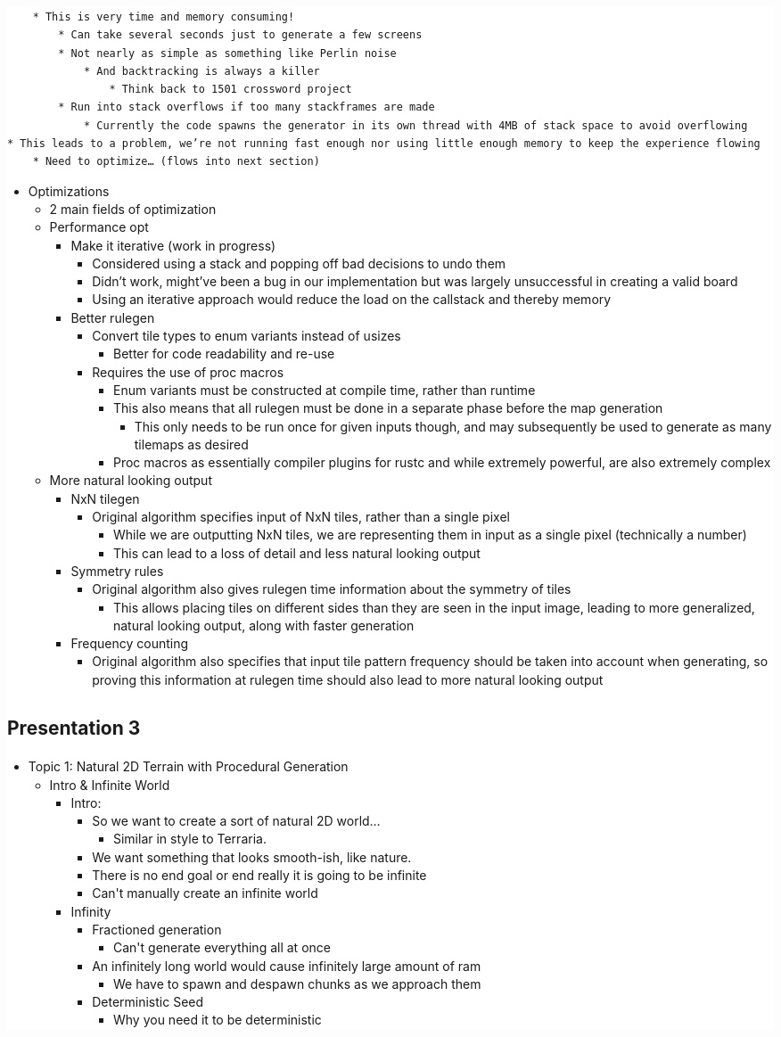 		* This is very time and memory consuming!
			* Can take several seconds just to generate a few screens
			* Not nearly as simple as something like Perlin noise
				* And backtracking is always a killer
					* Think back to 1501 crossword project
			* Run into stack overflows if too many stackframes are made
				* Currently the code spawns the generator in its own thread with 4MB of stack space to avoid overflowing
	* This leads to a problem, we’re not running fast enough nor using little enough memory to keep the experience flowing
		* Need to optimize… (flows into next section)

* Optimizations
	* 2 main fields of optimization
	* Performance opt
		* Make it iterative (work in progress)
			* Considered using a stack and popping off bad decisions to undo them
			* Didn’t work, might’ve been a bug in our implementation but was largely unsuccessful in creating a valid board
			* Using an iterative approach would reduce the load on the callstack and thereby memory
		* Better rulegen
			* Convert tile types to enum variants instead of usizes
				* Better for code readability and re-use
			* Requires the use of proc macros
				* Enum variants must be constructed at compile time, rather than runtime
				* This also means that all rulegen must be done in a separate phase before the map generation
					* This only needs to be run once for given inputs though, and may subsequently be used to generate as many tilemaps as desired
				* Proc macros as essentially compiler plugins for rustc and while extremely powerful, are also extremely complex
	* More natural looking output
		* NxN tilegen
			* Original algorithm specifies input of NxN tiles, rather than a single pixel
				* While we are outputting NxN tiles, we are representing them in input as a single pixel (technically a number)
				* This can lead to a loss of detail and less natural looking output
		* Symmetry rules
			* Original algorithm also gives rulegen time information about the symmetry of tiles
				* This allows placing tiles on different sides than they are seen in the input image, leading to more generalized, natural looking output, along with faster generation
		* Frequency counting
			* Original algorithm also specifies that input tile pattern frequency should be taken into account when generating, so proving this information at rulegen time should also lead to more natural looking output
 

## Presentation 3

* Topic 1: Natural 2D Terrain with Procedural Generation
	* Intro & Infinite World
		* Intro:
			* So we want to create a sort of natural 2D world…
				* Similar in style to Terraria.
			* We want something that looks smooth-ish, like nature.
			* There is no end goal or end really it is going to be infinite
			* Can't manually create an infinite world 
		* Infinity
			* Fractioned generation
				* Can't generate everything all at once 
			* An infinitely long world would cause infinitely large amount of ram
				* We have to spawn and despawn chunks as we approach them
			* Deterministic Seed 
				* Why you need it to be deterministic